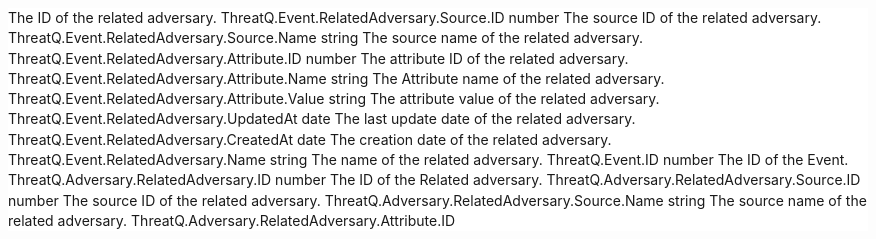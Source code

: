 <td style="width: 282px;">The ID of the related adversary.</td>
</tr>
<tr>
<td style="width: 349px;">ThreatQ.Event.RelatedAdversary.Source.ID</td>
<td style="width: 77px;">number</td>
<td style="width: 282px;">The source ID of the related adversary.</td>
</tr>
<tr>
<td style="width: 349px;">ThreatQ.Event.RelatedAdversary.Source.Name</td>
<td style="width: 77px;">string</td>
<td style="width: 282px;">The source name of the related adversary.</td>
</tr>
<tr>
<td style="width: 349px;">ThreatQ.Event.RelatedAdversary.Attribute.ID</td>
<td style="width: 77px;">number</td>
<td style="width: 282px;">The attribute ID of the related adversary.</td>
</tr>
<tr>
<td style="width: 349px;">ThreatQ.Event.RelatedAdversary.Attribute.Name</td>
<td style="width: 77px;">string</td>
<td style="width: 282px;">The Attribute name of the related adversary.</td>
</tr>
<tr>
<td style="width: 349px;">ThreatQ.Event.RelatedAdversary.Attribute.Value</td>
<td style="width: 77px;">string</td>
<td style="width: 282px;">The attribute value of the related adversary.</td>
</tr>
<tr>
<td style="width: 349px;">ThreatQ.Event.RelatedAdversary.UpdatedAt</td>
<td style="width: 77px;">date</td>
<td style="width: 282px;">The last update date of the related adversary.</td>
</tr>
<tr>
<td style="width: 349px;">ThreatQ.Event.RelatedAdversary.CreatedAt</td>
<td style="width: 77px;">date</td>
<td style="width: 282px;">The creation date of the related adversary.</td>
</tr>
<tr>
<td style="width: 349px;">ThreatQ.Event.RelatedAdversary.Name</td>
<td style="width: 77px;">string</td>
<td style="width: 282px;">The name of the related adversary.</td>
</tr>
<tr>
<td style="width: 349px;">ThreatQ.Event.ID</td>
<td style="width: 77px;">number</td>
<td style="width: 282px;">The ID of the Event.</td>
</tr>
<tr>
<td style="width: 349px;">ThreatQ.Adversary.RelatedAdversary.ID</td>
<td style="width: 77px;">number</td>
<td style="width: 282px;">The ID of the Related adversary.</td>
</tr>
<tr>
<td style="width: 349px;">ThreatQ.Adversary.RelatedAdversary.Source.ID</td>
<td style="width: 77px;">number</td>
<td style="width: 282px;">The source ID of the related adversary.</td>
</tr>
<tr>
<td style="width: 349px;">ThreatQ.Adversary.RelatedAdversary.Source.Name</td>
<td style="width: 77px;">string</td>
<td style="width: 282px;">The source name of the related adversary.</td>
</tr>
<tr>
<td style="width: 349px;">ThreatQ.Adversary.RelatedAdversary.Attribute.ID</td>